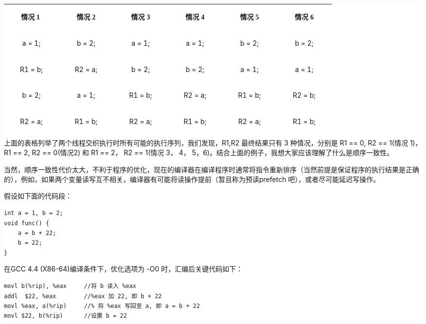 <table style="width: 697px; height: 262px"><tbody><tr><td valign="center" width="99"><p class="p" align="center"><strong>情况 <span style="font-family: Times New Roman">1</span></strong>&nbsp;</p></td><td valign="center" width="98"><p class="p" align="center"><strong>情况 <span style="font-family: Times New Roman">2</span></strong></p></td><td valign="center" width="98"><p class="p" align="center"><strong>情况 <span style="font-family: Times New Roman">3</span></strong></p></td><td valign="center" width="98"><p class="p" align="center"><strong>情况 <span style="font-family: Times New Roman">4</span></strong></p></td><td valign="center" width="98"><p class="p" align="center"><strong>情况 <span style="font-family: Times New Roman">5</span></strong></p></td><td valign="center" width="99"><p class="p" align="center"><strong>情况 <span style="font-family: Times New Roman">6</span></strong></p></td></tr><tr><td valign="center" width="99"><p class="p" align="center">a = 1;</p></td><td valign="center" width="98"><p class="p" align="center">b = 2;</p></td><td valign="center" width="98"><p class="p" align="center">a = 1;</p></td><td valign="center" width="98"><p class="p" align="center">a = 1;</p></td><td valign="center" width="98"><p class="p" align="center">b = 2;</p></td><td valign="center" width="99"><p class="p" align="center">b = 2;</p></td></tr><tr><td valign="center" width="99"><p class="p" align="center">R1 = b;</p></td><td valign="center" width="98"><p class="p" align="center">R2 = a;</p></td><td valign="center" width="98"><p class="p" align="center">b = 2;</p></td><td valign="center" width="98"><p class="p" align="center">b = 2;</p></td><td valign="center" width="98"><p class="p" align="center">a = 1;</p></td><td valign="center" width="99"><p class="p" align="center">a = 1;</p></td></tr><tr><td valign="center" width="99"><p class="p" align="center">b = 2;</p></td><td valign="center" width="98"><p class="p" align="center">a = 1;</p></td><td valign="center" width="98"><p class="p" align="center">R1 = b;</p></td><td valign="center" width="98"><p class="p" align="center">R2 = a;</p></td><td valign="center" width="98"><p class="p" align="center">R1 = b;</p></td><td valign="center" width="99"><p class="p" align="center">R2 = b;</p></td></tr><tr><td valign="center" width="99"><p class="p" align="center">R2 = a;</p></td><td valign="center" width="98"><p class="p" align="center">R1 = b;</p></td><td valign="center" width="98"><p class="p" align="center">R2 = a;</p></td><td valign="center" width="98"><p class="p" align="center">R1 = b;</p></td><td valign="center" width="98"><p class="p" align="center">R2 = a;</p></td><td valign="center" width="99"><p class="p" align="center">R1 = b;</p></td></tr><tr><td valign="center" width="99"><p class="p" align="center">R1 == 0, R2 == 1</p></td><td valign="center" width="98"><p class="p" align="center">R1 == 2, R2 == 0</p></td><td valign="center" width="98"><p class="p" align="center">R1 == 2, R2 == 1</p></td><td valign="center" width="98"><p class="p" align="center">R1 == 2, R2 == 1</p></td><td valign="center" width="98"><p class="p" align="center">R1 == 2, R2 == 1</p></td><td valign="center" width="99"><p class="p" align="center">R1 == 2, R2 == 1</p></td></tr></tbody></table>

上面的表格列举了两个线程交织执行时所有可能的执行序列，我们发现，R1,R2 最终结果只有 3 种情况，分别是 R1 == 0, R2 == 1(情况 1)，R1 == 2, R2 == 0(情况2) 和 R1 == 2， R2 == 1(情况 3， 4， 5，6)。结合上面的例子，我想大家应该理解了什么是顺序一致性。

当然，顺序一致性代价太大，不利于程序的优化，现在的编译器在编译程序时通常将指令重新排序（当然前提是保证程序的执行结果是正确的），例如，如果两个变量读写互不相关，编译器有可能将读操作提前（暂且称为预读prefetch 吧），或者尽可能延迟写操作。

假设如下面的代码段：

```plain
int a = 1, b = 2;
void func() {
    a = b + 22;
    b = 22;
}
```

在GCC 4.4 (X86-64)编译条件下，优化选项为 \-O0 时，汇编后关键代码如下：

```plain
movl b(%rip), %eax     //将 b 读入 %eax
addl  $22, %eax        //%eax 加 22, 即 b + 22
movl %eax, a(%rip)     //% 将 %eax 写回至 a, 即 a = b + 22
movl $22, b(%rip)      //设置 b = 22    
```
